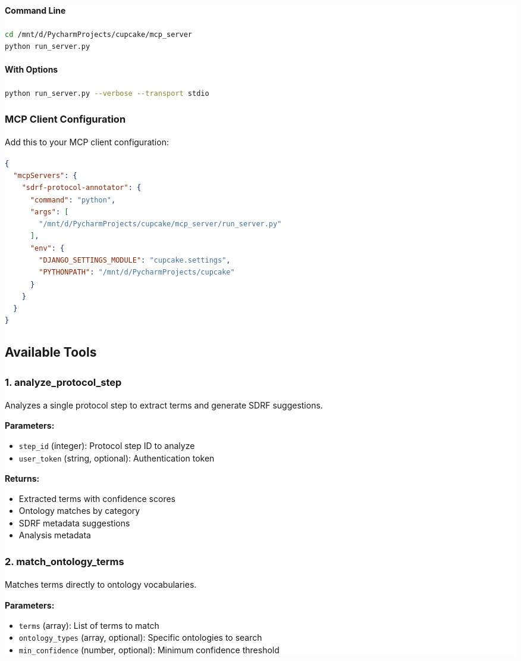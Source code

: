#### Command Line
```bash
cd /mnt/d/PycharmProjects/cupcake/mcp_server
python run_server.py
```

#### With Options
```bash
python run_server.py --verbose --transport stdio
```

### MCP Client Configuration

Add this to your MCP client configuration:

```json
{
  "mcpServers": {
    "sdrf-protocol-annotator": {
      "command": "python",
      "args": [
        "/mnt/d/PycharmProjects/cupcake/mcp_server/run_server.py"
      ],
      "env": {
        "DJANGO_SETTINGS_MODULE": "cupcake.settings",
        "PYTHONPATH": "/mnt/d/PycharmProjects/cupcake"
      }
    }
  }
}
```

## Available Tools

### 1. analyze_protocol_step
Analyzes a single protocol step to extract terms and generate SDRF suggestions.

**Parameters:**
- `step_id` (integer): Protocol step ID to analyze
- `user_token` (string, optional): Authentication token

**Returns:**
- Extracted terms with confidence scores
- Ontology matches by category
- SDRF metadata suggestions
- Analysis metadata

### 2. match_ontology_terms
Matches terms directly to ontology vocabularies.

**Parameters:**
- `terms` (array): List of terms to match
- `ontology_types` (array, optional): Specific ontologies to search
- `min_confidence` (number, optional): Minimum confidence threshold
